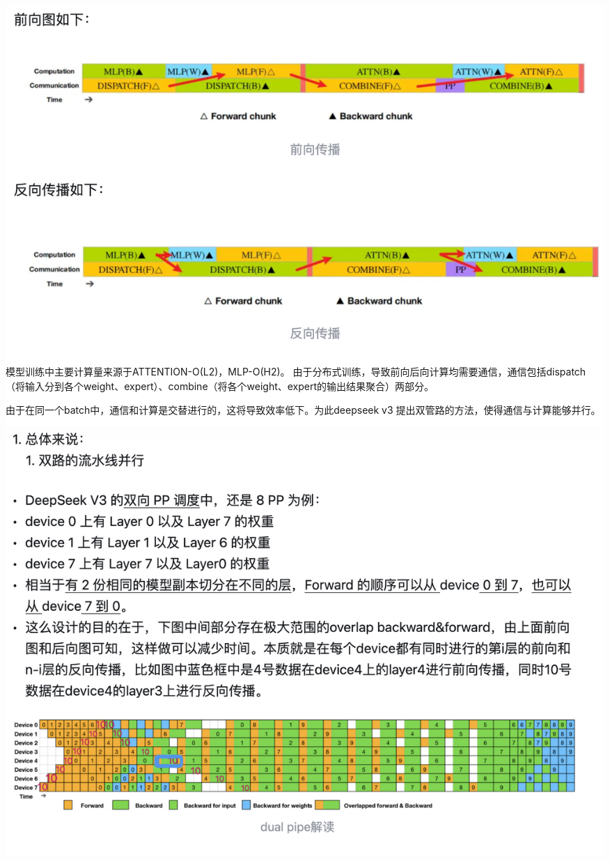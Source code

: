 ![](../imgs/image-89.png)
模型训练中主要计算量来源于ATTENTION-O(L2)，MLP-O(H2)。
由于分布式训练，导致前向后向计算均需要通信，通信包括dispatch（将输入分到各个weight、expert）、combine（将各个weight、expert的输出结果聚合）两部分。

由于在同一个batch中，通信和计算是交替进行的，这将导致效率低下。为此deepseek v3 提出双管路的方法，使得通信与计算能够并行。

![](../imgs/image-90.png)